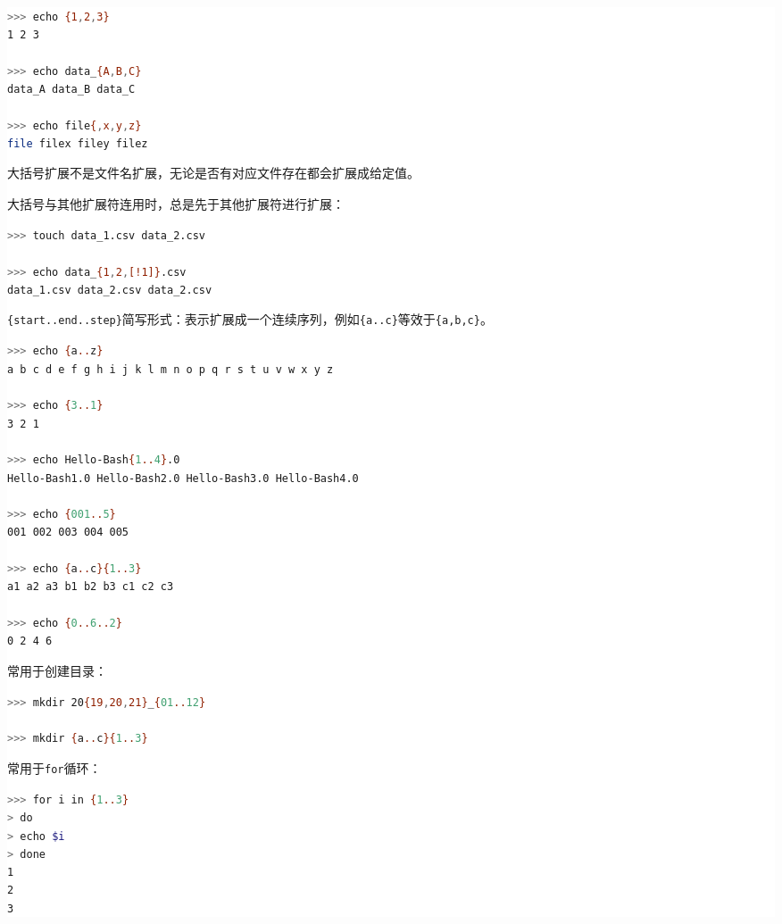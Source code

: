 ```bash
>>> echo {1,2,3}
1 2 3

>>> echo data_{A,B,C}
data_A data_B data_C

>>> echo file{,x,y,z}
file filex filey filez
```

大括号扩展不是文件名扩展，无论是否有对应文件存在都会扩展成给定值。

大括号与其他扩展符连用时，总是先于其他扩展符进行扩展：

```bash
>>> touch data_1.csv data_2.csv

>>> echo data_{1,2,[!1]}.csv
data_1.csv data_2.csv data_2.csv
```

`{start..end..step}`简写形式：表示扩展成一个连续序列，例如`{a..c}`等效于`{a,b,c}`。

```bash
>>> echo {a..z}
a b c d e f g h i j k l m n o p q r s t u v w x y z

>>> echo {3..1}
3 2 1

>>> echo Hello-Bash{1..4}.0
Hello-Bash1.0 Hello-Bash2.0 Hello-Bash3.0 Hello-Bash4.0

>>> echo {001..5}
001 002 003 004 005

>>> echo {a..c}{1..3}
a1 a2 a3 b1 b2 b3 c1 c2 c3

>>> echo {0..6..2}
0 2 4 6
```

常用于创建目录：

```bash
>>> mkdir 20{19,20,21}_{01..12}

>>> mkdir {a..c}{1..3}
```

常用于`for`循环：

```bash
>>> for i in {1..3}
> do
> echo $i
> done
1
2
3
```
